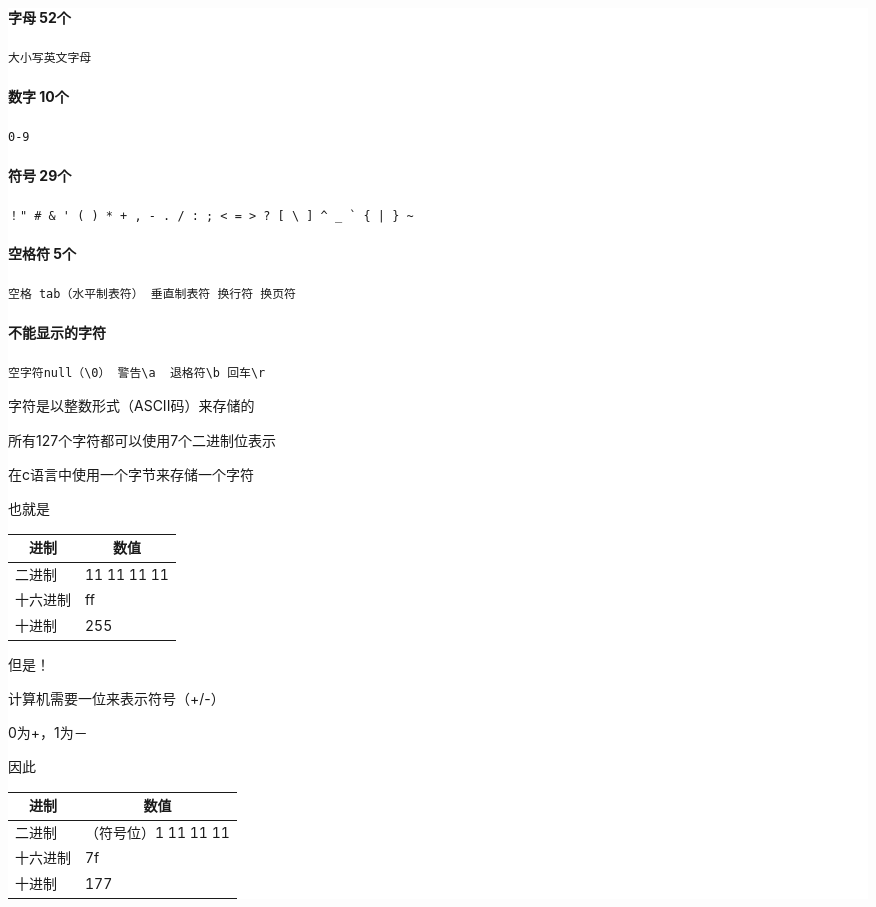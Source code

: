 #### 字母 52个

```
大小写英文字母
```

#### 数字 10个

```
0-9
```

#### 符号 29个

```
！" # & ' ( ) * + , - . / : ; < = > ? [ \ ] ^ _ ` { | } ~
```

#### 空格符 5个

```
空格 tab（水平制表符） 垂直制表符 换行符 换页符
```

#### 不能显示的字符

```
空字符null（\0） 警告\a  退格符\b 回车\r
```

字符是以整数形式（ASCII码）来存储的

所有127个字符都可以使用7个二进制位表示

在c语言中使用一个字节来存储一个字符

也就是

| 进制     | 数值        |
| -------- | ----------- |
| 二进制   | 11 11 11 11 |
| 十六进制 | ff          |
| 十进制   | 255         |

但是！

计算机需要一位来表示符号（+/-）

0为+，1为－

因此

| 进制     | 数值                 |
| -------- | -------------------- |
| 二进制   | （符号位）1 11 11 11 |
| 十六进制 | 7f                   |
| 十进制   | 177                  |

